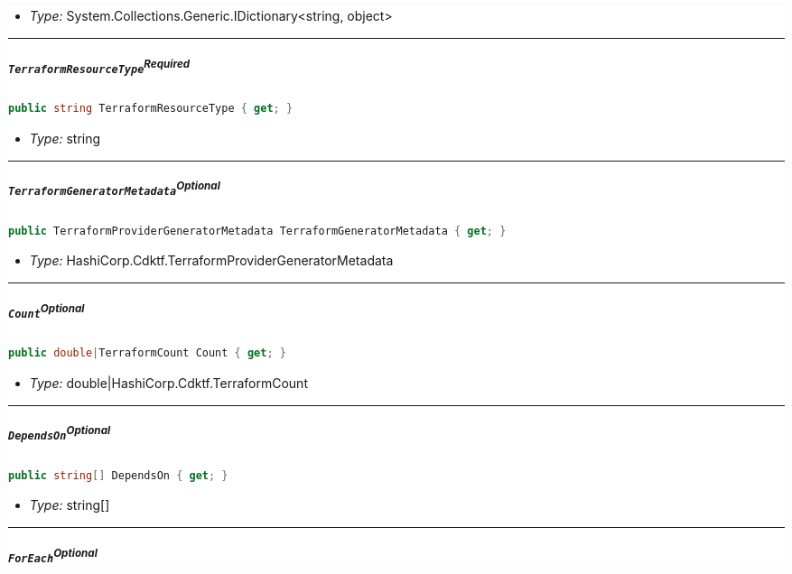 - *Type:* System.Collections.Generic.IDictionary<string, object>

---

##### `TerraformResourceType`<sup>Required</sup> <a name="TerraformResourceType" id="@cdktf/provider-github.dataGithubRepositoryCustomProperties.DataGithubRepositoryCustomProperties.property.terraformResourceType"></a>

```csharp
public string TerraformResourceType { get; }
```

- *Type:* string

---

##### `TerraformGeneratorMetadata`<sup>Optional</sup> <a name="TerraformGeneratorMetadata" id="@cdktf/provider-github.dataGithubRepositoryCustomProperties.DataGithubRepositoryCustomProperties.property.terraformGeneratorMetadata"></a>

```csharp
public TerraformProviderGeneratorMetadata TerraformGeneratorMetadata { get; }
```

- *Type:* HashiCorp.Cdktf.TerraformProviderGeneratorMetadata

---

##### `Count`<sup>Optional</sup> <a name="Count" id="@cdktf/provider-github.dataGithubRepositoryCustomProperties.DataGithubRepositoryCustomProperties.property.count"></a>

```csharp
public double|TerraformCount Count { get; }
```

- *Type:* double|HashiCorp.Cdktf.TerraformCount

---

##### `DependsOn`<sup>Optional</sup> <a name="DependsOn" id="@cdktf/provider-github.dataGithubRepositoryCustomProperties.DataGithubRepositoryCustomProperties.property.dependsOn"></a>

```csharp
public string[] DependsOn { get; }
```

- *Type:* string[]

---

##### `ForEach`<sup>Optional</sup> <a name="ForEach" id="@cdktf/provider-github.dataGithubRepositoryCustomProperties.DataGithubRepositoryCustomProperties.property.forEach"></a>
